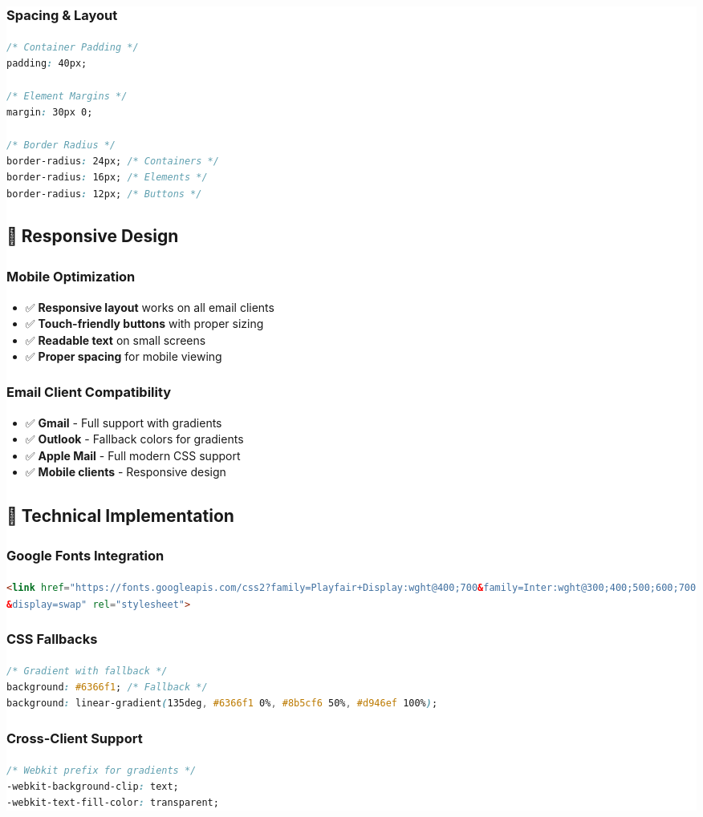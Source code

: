 
### **Spacing & Layout**
```css
/* Container Padding */
padding: 40px;

/* Element Margins */
margin: 30px 0;

/* Border Radius */
border-radius: 24px; /* Containers */
border-radius: 16px; /* Elements */
border-radius: 12px; /* Buttons */
```

## 📱 **Responsive Design**

### **Mobile Optimization**
- ✅ **Responsive layout** works on all email clients
- ✅ **Touch-friendly buttons** with proper sizing
- ✅ **Readable text** on small screens
- ✅ **Proper spacing** for mobile viewing

### **Email Client Compatibility**
- ✅ **Gmail** - Full support with gradients
- ✅ **Outlook** - Fallback colors for gradients
- ✅ **Apple Mail** - Full modern CSS support
- ✅ **Mobile clients** - Responsive design

## 🔧 **Technical Implementation**

### **Google Fonts Integration**
```html
<link href="https://fonts.googleapis.com/css2?family=Playfair+Display:wght@400;700&family=Inter:wght@300;400;500;600;700&display=swap" rel="stylesheet">
```

### **CSS Fallbacks**
```css
/* Gradient with fallback */
background: #6366f1; /* Fallback */
background: linear-gradient(135deg, #6366f1 0%, #8b5cf6 50%, #d946ef 100%);
```

### **Cross-Client Support**
```css
/* Webkit prefix for gradients */
-webkit-background-clip: text;
-webkit-text-fill-color: transparent;
```
